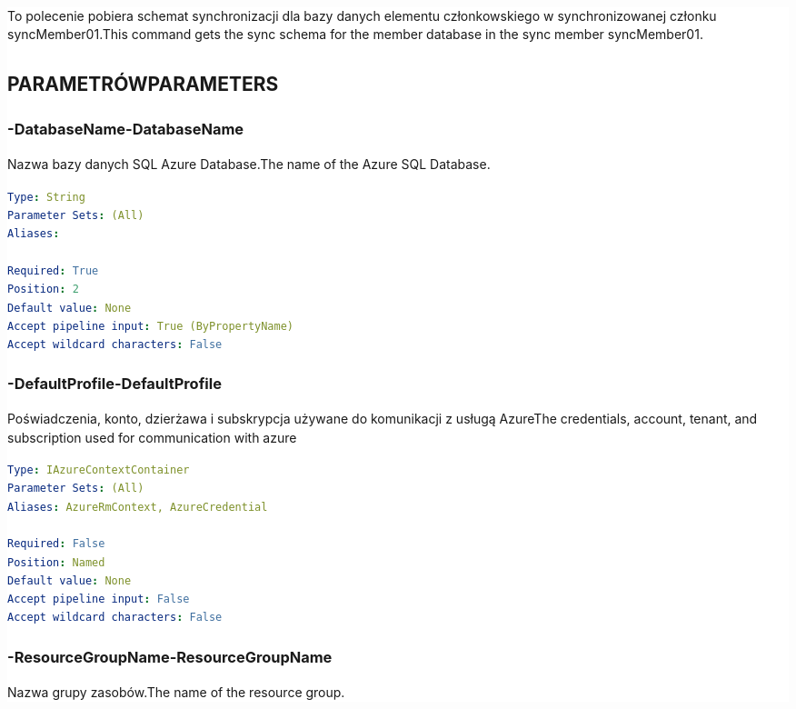 <span data-ttu-id="3e8e8-113">To polecenie pobiera schemat synchronizacji dla bazy danych elementu członkowskiego w synchronizowanej członku syncMember01.</span><span class="sxs-lookup"><span data-stu-id="3e8e8-113">This command gets the sync schema for the member database in the sync member syncMember01.</span></span>

## <span data-ttu-id="3e8e8-114">PARAMETRÓW</span><span class="sxs-lookup"><span data-stu-id="3e8e8-114">PARAMETERS</span></span>

### <span data-ttu-id="3e8e8-115">-DatabaseName</span><span class="sxs-lookup"><span data-stu-id="3e8e8-115">-DatabaseName</span></span>
<span data-ttu-id="3e8e8-116">Nazwa bazy danych SQL Azure Database.</span><span class="sxs-lookup"><span data-stu-id="3e8e8-116">The name of the Azure SQL Database.</span></span>

```yaml
Type: String
Parameter Sets: (All)
Aliases:

Required: True
Position: 2
Default value: None
Accept pipeline input: True (ByPropertyName)
Accept wildcard characters: False
```

### <span data-ttu-id="3e8e8-117">-DefaultProfile</span><span class="sxs-lookup"><span data-stu-id="3e8e8-117">-DefaultProfile</span></span>
<span data-ttu-id="3e8e8-118">Poświadczenia, konto, dzierżawa i subskrypcja używane do komunikacji z usługą Azure</span><span class="sxs-lookup"><span data-stu-id="3e8e8-118">The credentials, account, tenant, and subscription used for communication with azure</span></span>

```yaml
Type: IAzureContextContainer
Parameter Sets: (All)
Aliases: AzureRmContext, AzureCredential

Required: False
Position: Named
Default value: None
Accept pipeline input: False
Accept wildcard characters: False
```

### <span data-ttu-id="3e8e8-119">-ResourceGroupName</span><span class="sxs-lookup"><span data-stu-id="3e8e8-119">-ResourceGroupName</span></span>
<span data-ttu-id="3e8e8-120">Nazwa grupy zasobów.</span><span class="sxs-lookup"><span data-stu-id="3e8e8-120">The name of the resource group.</span></span>
